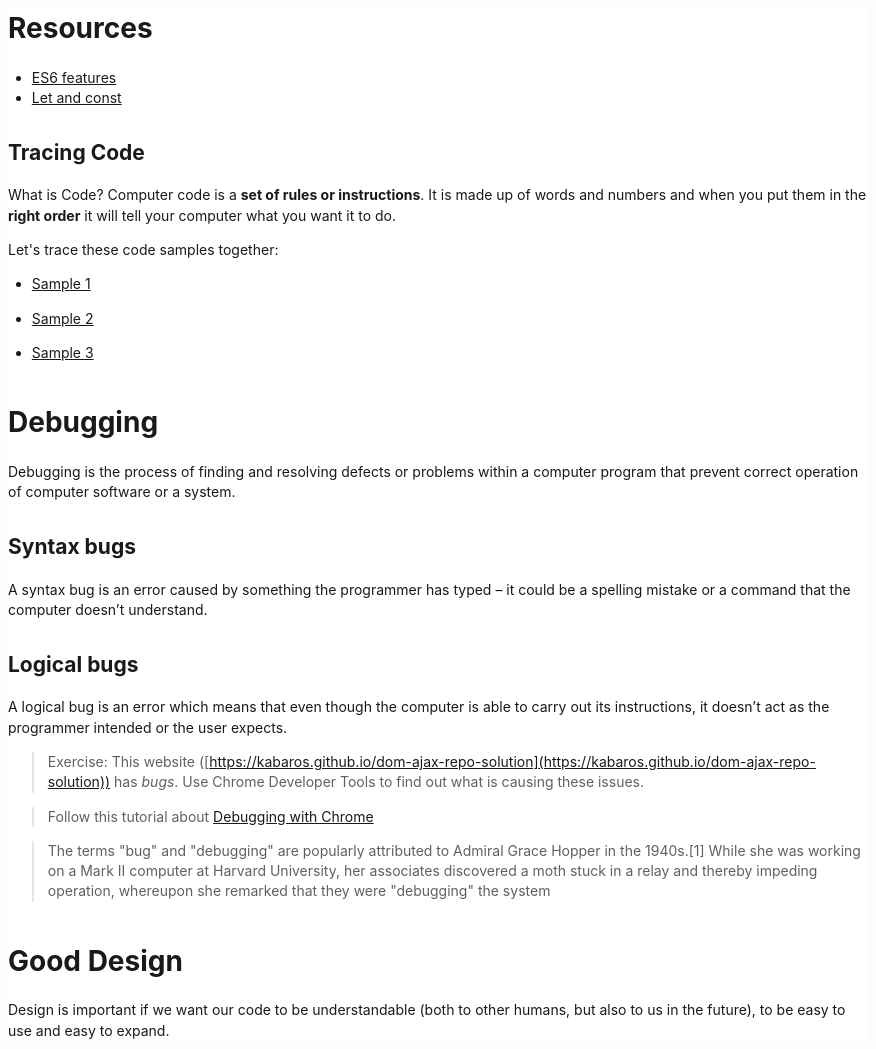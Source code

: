 
# Resources

* [ES6 features](http://es6-features.org/)
* [Let and const](http://wesbos.com/let-vs-const/)

## Tracing Code

What is Code? Computer code is a **set of rules or instructions**. It is made up of words and numbers and when you put them in the **right order** it will tell your computer what you want it to do. 

Let's trace these code samples together:

- [Sample 1](https://github.com/CodeYourFuture/js-exercises-tdd/blob/master/II.write-tests/01-greet-people/greet-people.js) 

- [Sample 2](https://github.com/CodeYourFuture/js-exercises-tdd/blob/master/II.write-tests/02-remove-vowels/remove-vowels.js) 

- [Sample 3](https://github.com/CodeYourFuture/js-exercises-tdd/blob/master/II.write-tests/03-remove-vowels-from-array/remove-vowels-in-array.js) 


# Debugging

Debugging is the process of finding and resolving defects or problems within a computer program that prevent correct operation of computer software or a system.

## Syntax bugs
A syntax bug is an error caused by something the programmer has typed – it could be a spelling mistake or a command that the computer doesn’t understand.

## Logical bugs
A logical bug is an error which means that even though the computer is able to carry out its instructions, it doesn’t act as the programmer intended or the user expects.

> Exercise: This website ([https://kabaros.github.io/dom-ajax-repo-solution](https://kabaros.github.io/dom-ajax-repo-solution)) has *bugs*. Use Chrome Developer Tools to find out what is causing these issues.

> Follow this tutorial about [Debugging with Chrome](https://developers.google.com/web/tools/chrome-devtools/javascript/)

> The terms "bug" and "debugging" are popularly attributed to Admiral Grace Hopper in the 1940s.[1] While she was working on a Mark II computer at Harvard University, her associates discovered a moth stuck in a relay and thereby impeding operation, whereupon she remarked that they were "debugging" the system

# Good Design

Design is important if we want our code to be understandable (both to other
humans, but also to us in the future), to be easy to use and easy to expand.
